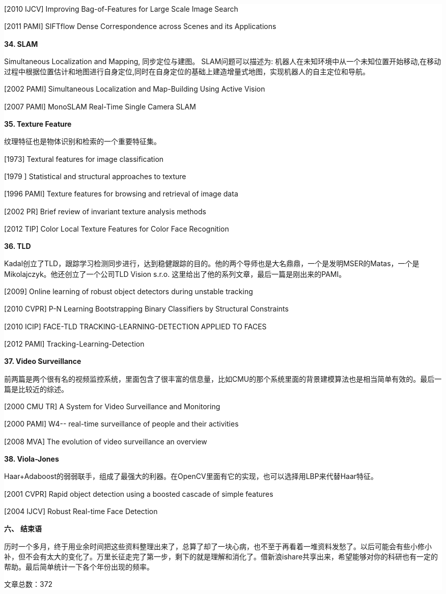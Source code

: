 [2010 IJCV] Improving Bag-of-Features for Large Scale Image Search

[2011 PAMI] SIFTflow Dense Correspondence across Scenes and its Applications

**34. SLAM**

Simultaneous Localization and Mapping, 同步定位与建图。
 SLAM问题可以描述为: 机器人在未知环境中从一个未知位置开始移动,在移动过程中根据位置估计和地图进行自身定位,同时在自身定位的基础上建造增量式地图，实现机器人的自主定位和导航。

[2002 PAMI] Simultaneous Localization and Map-Building Using Active Vision

[2007 PAMI] MonoSLAM Real-Time Single Camera SLAM

**35. Texture Feature**

纹理特征也是物体识别和检索的一个重要特征集。

[1973] Textural features for image classification

[1979 ] Statistical and structural approaches to texture

[1996 PAMI] Texture features for browsing and retrieval of image data

[2002 PR] Brief review of invariant texture analysis methods

[2012 TIP] Color Local Texture Features for Color Face Recognition

**36. TLD**

Kadal创立了TLD，跟踪学习检测同步进行，达到稳健跟踪的目的。他的两个导师也是大名鼎鼎，一个是发明MSER的Matas，一个是Mikolajczyk。他还创立了一个公司TLD Vision s.r.o. 这里给出了他的系列文章，最后一篇是刚出来的PAMI。

[2009] Online learning of robust object detectors during unstable tracking

[2010 CVPR] P-N Learning Bootstrapping Binary Classifiers by Structural Constraints

[2010 ICIP] FACE-TLD TRACKING-LEARNING-DETECTION APPLIED TO FACES

[2012 PAMI] Tracking-Learning-Detection

**37. Video Surveillance**

前两篇是两个很有名的视频监控系统，里面包含了很丰富的信息量，比如CMU的那个系统里面的背景建模算法也是相当简单有效的。最后一篇是比较近的综述。

[2000 CMU TR] A System for Video Surveillance and Monitoring

[2000 PAMI] W4-- real-time surveillance of people and their activities

[2008 MVA] The evolution of video surveillance an overview

**38. Viola-Jones**

 Haar+Adaboost的弱弱联手，组成了最强大的利器。在OpenCV里面有它的实现，也可以选择用LBP来代替Haar特征。

[2001 CVPR] Rapid object detection using a boosted cascade of simple features

[2004 IJCV] Robust Real-time Face Detection

**六、** **结束语**

 历时一个多月，终于用业余时间把这些资料整理出来了，总算了却了一块心病，也不至于再看着一堆资料发愁了。以后可能会有些小修小补，但不会有太大的变化了。万里长征走完了第一步，剩下的就是理解和消化了。借新浪ishare共享出来，希望能够对你的科研也有一定的帮助。最后简单统计一下各个年份出现的频率。

文章总数：372
